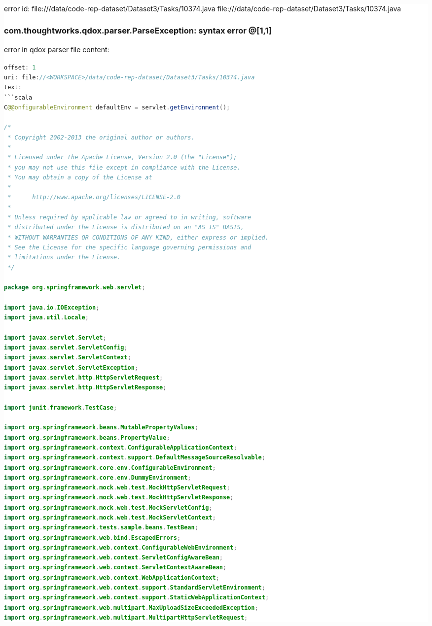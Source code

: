 error id: file://<WORKSPACE>/data/code-rep-dataset/Dataset3/Tasks/10374.java
file://<WORKSPACE>/data/code-rep-dataset/Dataset3/Tasks/10374.java
### com.thoughtworks.qdox.parser.ParseException: syntax error @[1,1]

error in qdox parser
file content:
```java
offset: 1
uri: file://<WORKSPACE>/data/code-rep-dataset/Dataset3/Tasks/10374.java
text:
```scala
C@@onfigurableEnvironment defaultEnv = servlet.getEnvironment();

/*
 * Copyright 2002-2013 the original author or authors.
 *
 * Licensed under the Apache License, Version 2.0 (the "License");
 * you may not use this file except in compliance with the License.
 * You may obtain a copy of the License at
 *
 *      http://www.apache.org/licenses/LICENSE-2.0
 *
 * Unless required by applicable law or agreed to in writing, software
 * distributed under the License is distributed on an "AS IS" BASIS,
 * WITHOUT WARRANTIES OR CONDITIONS OF ANY KIND, either express or implied.
 * See the License for the specific language governing permissions and
 * limitations under the License.
 */

package org.springframework.web.servlet;

import java.io.IOException;
import java.util.Locale;

import javax.servlet.Servlet;
import javax.servlet.ServletConfig;
import javax.servlet.ServletContext;
import javax.servlet.ServletException;
import javax.servlet.http.HttpServletRequest;
import javax.servlet.http.HttpServletResponse;

import junit.framework.TestCase;

import org.springframework.beans.MutablePropertyValues;
import org.springframework.beans.PropertyValue;
import org.springframework.context.ConfigurableApplicationContext;
import org.springframework.context.support.DefaultMessageSourceResolvable;
import org.springframework.core.env.ConfigurableEnvironment;
import org.springframework.core.env.DummyEnvironment;
import org.springframework.mock.web.test.MockHttpServletRequest;
import org.springframework.mock.web.test.MockHttpServletResponse;
import org.springframework.mock.web.test.MockServletConfig;
import org.springframework.mock.web.test.MockServletContext;
import org.springframework.tests.sample.beans.TestBean;
import org.springframework.web.bind.EscapedErrors;
import org.springframework.web.context.ConfigurableWebEnvironment;
import org.springframework.web.context.ServletConfigAwareBean;
import org.springframework.web.context.ServletContextAwareBean;
import org.springframework.web.context.WebApplicationContext;
import org.springframework.web.context.support.StandardServletEnvironment;
import org.springframework.web.context.support.StaticWebApplicationContext;
import org.springframework.web.multipart.MaxUploadSizeExceededException;
import org.springframework.web.multipart.MultipartHttpServletRequest;
```